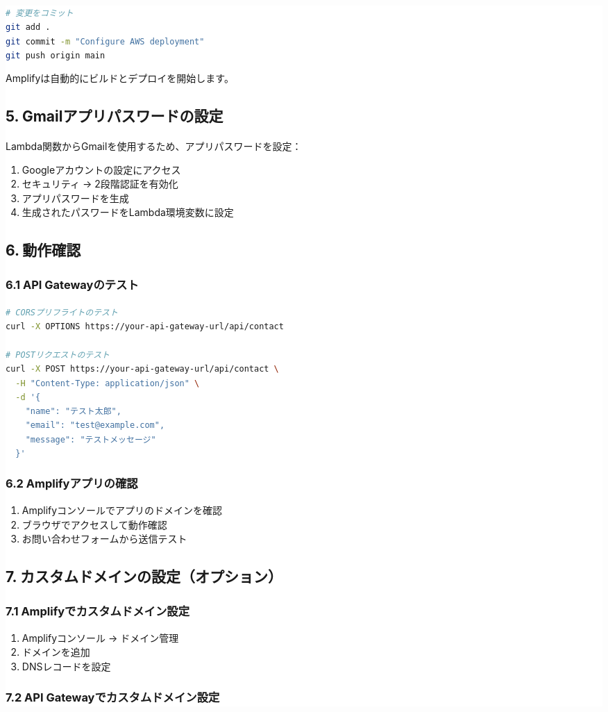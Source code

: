 ```bash
# 変更をコミット
git add .
git commit -m "Configure AWS deployment"
git push origin main
```

Amplifyは自動的にビルドとデプロイを開始します。

## 5. Gmailアプリパスワードの設定

Lambda関数からGmailを使用するため、アプリパスワードを設定：

1. Googleアカウントの設定にアクセス
2. セキュリティ → 2段階認証を有効化
3. アプリパスワードを生成
4. 生成されたパスワードをLambda環境変数に設定

## 6. 動作確認

### 6.1 API Gatewayのテスト

```bash
# CORSプリフライトのテスト
curl -X OPTIONS https://your-api-gateway-url/api/contact

# POSTリクエストのテスト
curl -X POST https://your-api-gateway-url/api/contact \
  -H "Content-Type: application/json" \
  -d '{
    "name": "テスト太郎",
    "email": "test@example.com",
    "message": "テストメッセージ"
  }'
```

### 6.2 Amplifyアプリの確認

1. Amplifyコンソールでアプリのドメインを確認
2. ブラウザでアクセスして動作確認
3. お問い合わせフォームから送信テスト

## 7. カスタムドメインの設定（オプション）

### 7.1 Amplifyでカスタムドメイン設定

1. Amplifyコンソール → ドメイン管理
2. ドメインを追加
3. DNSレコードを設定

### 7.2 API Gatewayでカスタムドメイン設定
